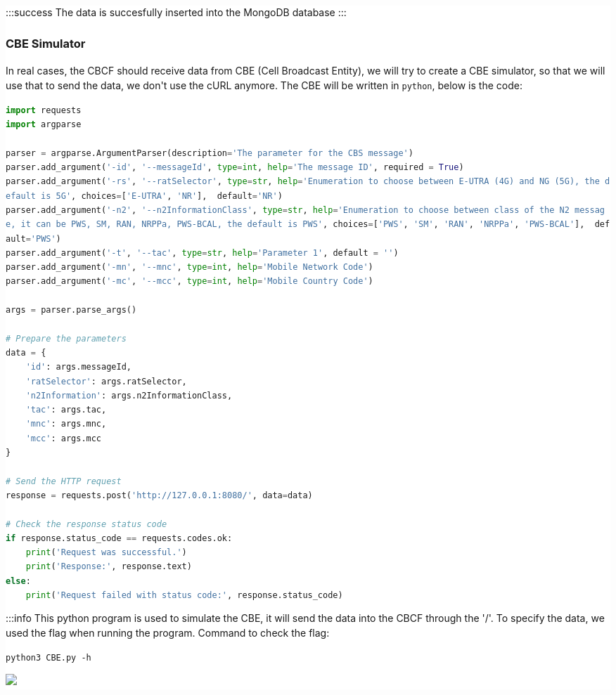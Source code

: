 :::success
The data is succesfully inserted into the MongoDB database
:::

### CBE Simulator
In real cases, the CBCF should receive data from CBE (Cell Broadcast Entity), we will try to create a CBE simulator, so that we will use that to send the data, we don't use the cURL anymore.
The CBE will be written in `python`, below is the code:
``` python
import requests
import argparse

parser = argparse.ArgumentParser(description='The parameter for the CBS message')
parser.add_argument('-id', '--messageId', type=int, help='The message ID', required = True)
parser.add_argument('-rs', '--ratSelector', type=str, help='Enumeration to choose between E-UTRA (4G) and NG (5G), the default is 5G', choices=['E-UTRA', 'NR'],  default='NR')
parser.add_argument('-n2', '--n2InformationClass', type=str, help='Enumeration to choose between class of the N2 message, it can be PWS, SM, RAN, NRPPa, PWS-BCAL, the default is PWS', choices=['PWS', 'SM', 'RAN', 'NRPPa', 'PWS-BCAL'],  default='PWS')
parser.add_argument('-t', '--tac', type=str, help='Parameter 1', default = '')
parser.add_argument('-mn', '--mnc', type=int, help='Mobile Network Code')
parser.add_argument('-mc', '--mcc', type=int, help='Mobile Country Code')

args = parser.parse_args()

# Prepare the parameters
data = {
    'id': args.messageId,
    'ratSelector': args.ratSelector,
    'n2Information': args.n2InformationClass,
    'tac': args.tac,
    'mnc': args.mnc,
    'mcc': args.mcc
}

# Send the HTTP request
response = requests.post('http://127.0.0.1:8080/', data=data)

# Check the response status code
if response.status_code == requests.codes.ok:
    print('Request was successful.')
    print('Response:', response.text)
else:
    print('Request failed with status code:', response.status_code)

```

:::info
This python program is used to simulate the CBE, it will send the data into the CBCF through the '/'. To specify the data, we used the flag when running the program. Command to check the flag:
```
python3 CBE.py -h
```
![](https://hackmd.io/_uploads/S1KmURvu3.png)
